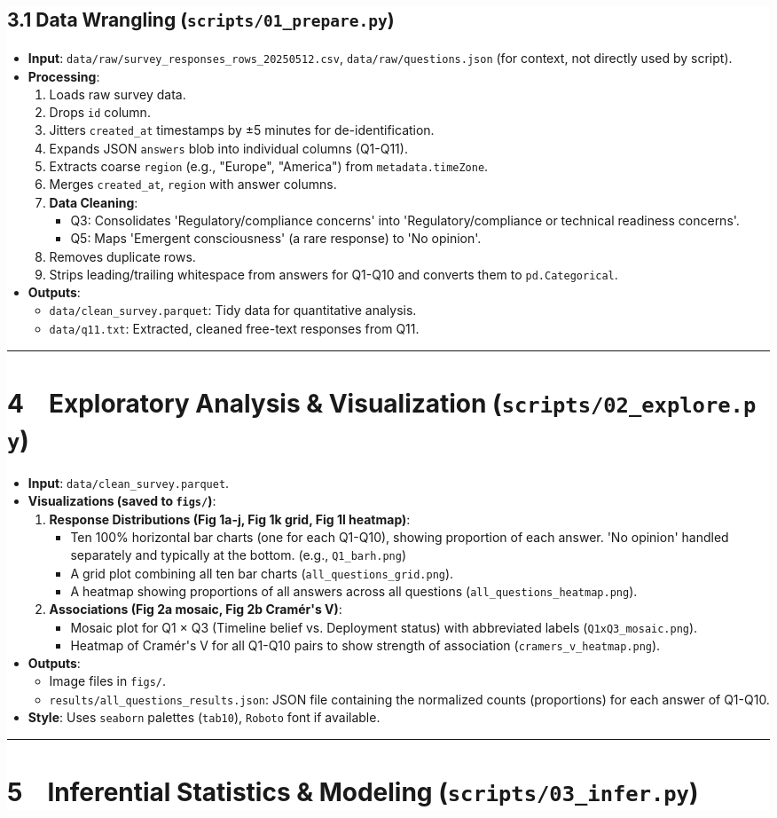 ## 3.1 Data Wrangling (`scripts/01_prepare.py`)

*   **Input**: `data/raw/survey_responses_rows_20250512.csv`, `data/raw/questions.json` (for context, not directly used by script).
*   **Processing**:
    1.  Loads raw survey data.
    2.  Drops `id` column.
    3.  Jitters `created_at` timestamps by ±5 minutes for de-identification.
    4.  Expands JSON `answers` blob into individual columns (Q1-Q11).
    5.  Extracts coarse `region` (e.g., "Europe", "America") from `metadata.timeZone`.
    6.  Merges `created_at`, `region` with answer columns.
    7.  **Data Cleaning**:
        *   Q3: Consolidates 'Regulatory/compliance concerns' into 'Regulatory/compliance or technical readiness concerns'.
        *   Q5: Maps 'Emergent consciousness' (a rare response) to 'No opinion'.
    8.  Removes duplicate rows.
    9.  Strips leading/trailing whitespace from answers for Q1-Q10 and converts them to `pd.Categorical`.
*   **Outputs**:
    *   `data/clean_survey.parquet`: Tidy data for quantitative analysis.
    *   `data/q11.txt`: Extracted, cleaned free-text responses from Q11.

---

# 4 Exploratory Analysis & Visualization (`scripts/02_explore.py`)

*   **Input**: `data/clean_survey.parquet`.
*   **Visualizations (saved to `figs/`)**:
    1.  **Response Distributions (Fig 1a-j, Fig 1k grid, Fig 1l heatmap)**:
        *   Ten 100% horizontal bar charts (one for each Q1-Q10), showing proportion of each answer. 'No opinion' handled separately and typically at the bottom. (e.g., `Q1_barh.png`)
        *   A grid plot combining all ten bar charts (`all_questions_grid.png`).
        *   A heatmap showing proportions of all answers across all questions (`all_questions_heatmap.png`).
    2.  **Associations (Fig 2a mosaic, Fig 2b Cramér's V)**:
        *   Mosaic plot for Q1 × Q3 (Timeline belief vs. Deployment status) with abbreviated labels (`Q1xQ3_mosaic.png`).
        *   Heatmap of Cramér's V for all Q1-Q10 pairs to show strength of association (`cramers_v_heatmap.png`).
*   **Outputs**:
    *   Image files in `figs/`.
    *   `results/all_questions_results.json`: JSON file containing the normalized counts (proportions) for each answer of Q1-Q10.
*   **Style**: Uses `seaborn` palettes (`tab10`), `Roboto` font if available.

---

# 5 Inferential Statistics & Modeling (`scripts/03_infer.py`)
